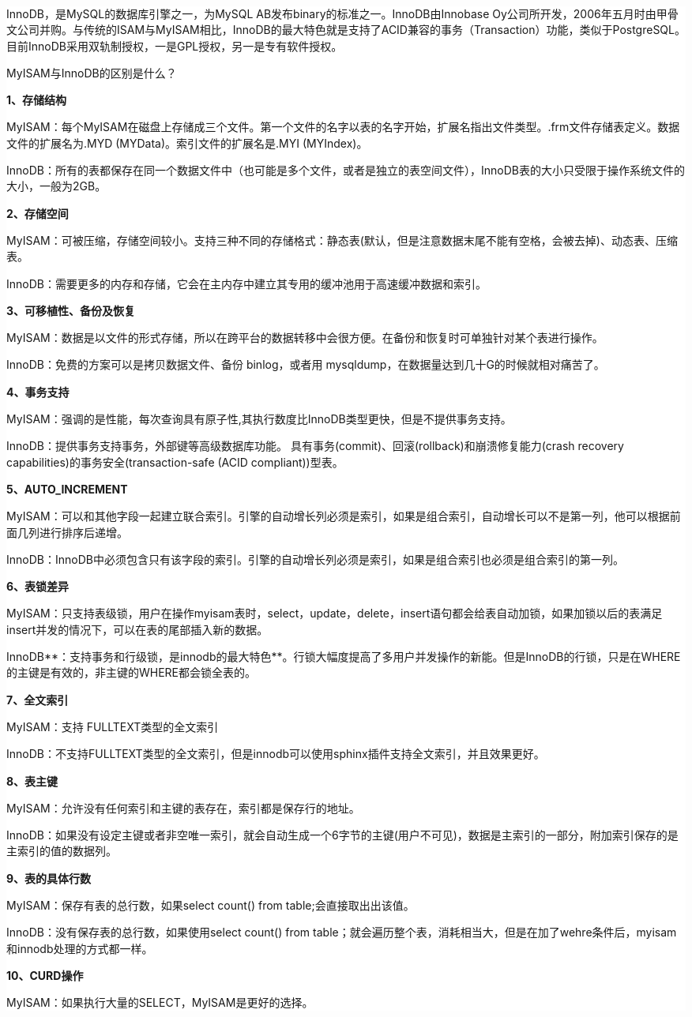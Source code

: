 InnoDB，是MySQL的数据库引擎之一，为MySQL AB发布binary的标准之一。InnoDB由Innobase Oy公司所开发，2006年五月时由甲骨文公司并购。与传统的ISAM与MyISAM相比，InnoDB的最大特色就是支持了ACID兼容的事务（Transaction）功能，类似于PostgreSQL。目前InnoDB采用双轨制授权，一是GPL授权，另一是专有软件授权。

MyISAM与InnoDB的区别是什么？

**1、存储结构**

MyISAM：每个MyISAM在磁盘上存储成三个文件。第一个文件的名字以表的名字开始，扩展名指出文件类型。.frm文件存储表定义。数据文件的扩展名为.MYD (MYData)。索引文件的扩展名是.MYI (MYIndex)。

InnoDB：所有的表都保存在同一个数据文件中（也可能是多个文件，或者是独立的表空间文件），InnoDB表的大小只受限于操作系统文件的大小，一般为2GB。

**2、存储空间**

MyISAM：可被压缩，存储空间较小。支持三种不同的存储格式：静态表(默认，但是注意数据末尾不能有空格，会被去掉)、动态表、压缩表。

InnoDB：需要更多的内存和存储，它会在主内存中建立其专用的缓冲池用于高速缓冲数据和索引。

**3、可移植性、备份及恢复**

MyISAM：数据是以文件的形式存储，所以在跨平台的数据转移中会很方便。在备份和恢复时可单独针对某个表进行操作。

InnoDB：免费的方案可以是拷贝数据文件、备份 binlog，或者用 mysqldump，在数据量达到几十G的时候就相对痛苦了。

**4、事务支持**

MyISAM：强调的是性能，每次查询具有原子性,其执行数度比InnoDB类型更快，但是不提供事务支持。

InnoDB：提供事务支持事务，外部键等高级数据库功能。 具有事务(commit)、回滚(rollback)和崩溃修复能力(crash recovery capabilities)的事务安全(transaction-safe (ACID compliant))型表。

**5、AUTO_INCREMENT**

MyISAM：可以和其他字段一起建立联合索引。引擎的自动增长列必须是索引，如果是组合索引，自动增长可以不是第一列，他可以根据前面几列进行排序后递增。

InnoDB：InnoDB中必须包含只有该字段的索引。引擎的自动增长列必须是索引，如果是组合索引也必须是组合索引的第一列。

**6、表锁差异**

MyISAM：只支持表级锁，用户在操作myisam表时，select，update，delete，insert语句都会给表自动加锁，如果加锁以后的表满足insert并发的情况下，可以在表的尾部插入新的数据。

InnoDB**：支持事务和行级锁，是innodb的最大特色**。行锁大幅度提高了多用户并发操作的新能。但是InnoDB的行锁，只是在WHERE的主键是有效的，非主键的WHERE都会锁全表的。

**7、全文索引**

MyISAM：支持 FULLTEXT类型的全文索引

InnoDB：不支持FULLTEXT类型的全文索引，但是innodb可以使用sphinx插件支持全文索引，并且效果更好。

**8、表主键**

MyISAM：允许没有任何索引和主键的表存在，索引都是保存行的地址。

InnoDB：如果没有设定主键或者非空唯一索引，就会自动生成一个6字节的主键(用户不可见)，数据是主索引的一部分，附加索引保存的是主索引的值的数据列。

**9、表的具体行数**

MyISAM：保存有表的总行数，如果select count() from table;会直接取出出该值。

InnoDB：没有保存表的总行数，如果使用select count() from table；就会遍历整个表，消耗相当大，但是在加了wehre条件后，myisam和innodb处理的方式都一样。

**10、CURD操作**

MyISAM：如果执行大量的SELECT，MyISAM是更好的选择。

